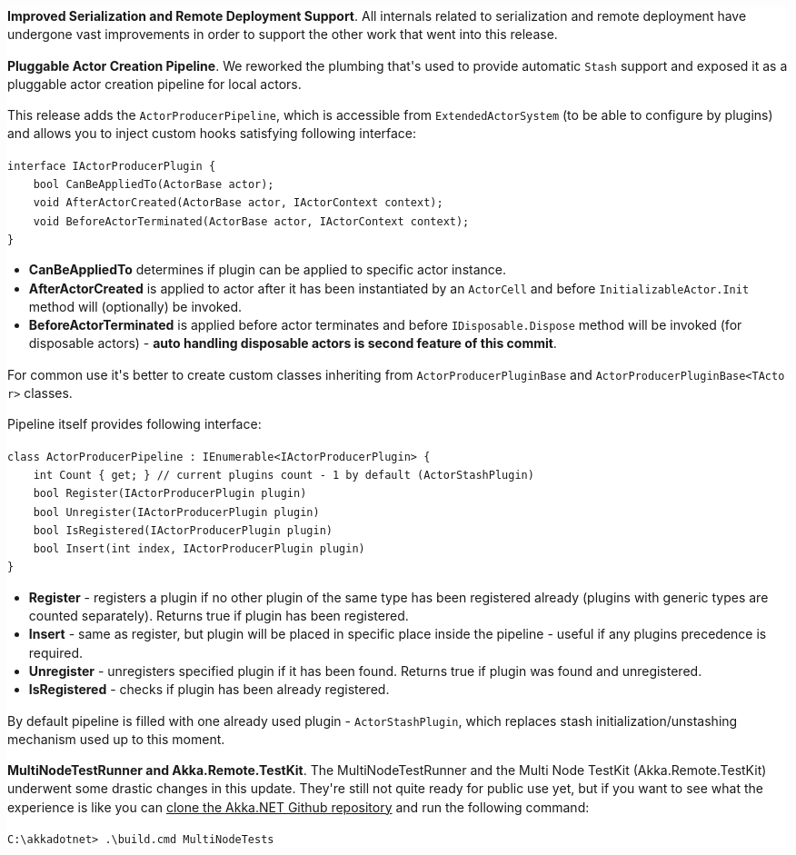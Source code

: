 **Improved Serialization and Remote Deployment Support**. All internals related to serialization and remote deployment have undergone vast improvements in order to support the other work that went into this release.

**Pluggable Actor Creation Pipeline**. We reworked the plumbing that's used to provide automatic `Stash` support and exposed it as a pluggable actor creation pipeline for local actors.

This release adds the `ActorProducerPipeline`, which is accessible from `ExtendedActorSystem` (to be able to configure by plugins) and allows you to inject custom hooks satisfying following interface:


    interface IActorProducerPlugin {
	    bool CanBeAppliedTo(ActorBase actor);
	    void AfterActorCreated(ActorBase actor, IActorContext context);
	    void BeforeActorTerminated(ActorBase actor, IActorContext context);
    }

- **CanBeAppliedTo** determines if plugin can be applied to specific actor instance.
- **AfterActorCreated** is applied to actor after it has been instantiated by an `ActorCell` and before `InitializableActor.Init` method will (optionally) be invoked.
- **BeforeActorTerminated** is applied before actor terminates and before `IDisposable.Dispose` method will be invoked (for disposable actors) - **auto handling disposable actors is second feature of this commit**.

For common use it's better to create custom classes inheriting from `ActorProducerPluginBase` and `ActorProducerPluginBase<TActor>` classes.

Pipeline itself provides following interface:

    class ActorProducerPipeline : IEnumerable<IActorProducerPlugin> {
	    int Count { get; } // current plugins count - 1 by default (ActorStashPlugin)
	    bool Register(IActorProducerPlugin plugin)
	    bool Unregister(IActorProducerPlugin plugin)
	    bool IsRegistered(IActorProducerPlugin plugin)
	    bool Insert(int index, IActorProducerPlugin plugin)
    }

- **Register** - registers a plugin if no other plugin of the same type has been registered already (plugins with generic types are counted separately). Returns true if plugin has been registered.
- **Insert** - same as register, but plugin will be placed in specific place inside the pipeline - useful if any plugins precedence is required.
- **Unregister** - unregisters specified plugin if it has been found. Returns true if plugin was found and unregistered.
- **IsRegistered** - checks if plugin has been already registered.

By default pipeline is filled with one already used plugin - `ActorStashPlugin`, which replaces stash initialization/unstashing mechanism used up to this moment.

**MultiNodeTestRunner and Akka.Remote.TestKit**. The MultiNodeTestRunner and the Multi Node TestKit (Akka.Remote.TestKit) underwent some drastic changes in this update. They're still not quite ready for public use yet, but if you want to see what the experience is like you can [clone the Akka.NET Github repository](https://github.com/akkadotnet/akka.net) and run the following command:

````
C:\akkadotnet> .\build.cmd MultiNodeTests
````
